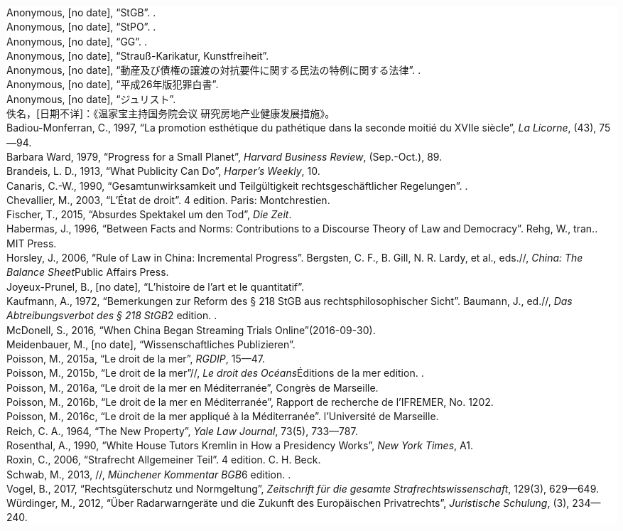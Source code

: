   <div class="csl-entry">Anonymous, [no date], “StGB”. .</div>
  <div class="csl-entry">Anonymous, [no date], “StPO”. .</div>
  <div class="csl-entry">Anonymous, [no date], “GG”. .</div>
  <div class="csl-entry">Anonymous, [no date], “Strauß-Karikatur, Kunstfreiheit”.</div>
  <div class="csl-entry">Anonymous, [no date], “動産及び債権の譲渡の対抗要件に関する民法の特例に関する法律”. .</div>
  <div class="csl-entry">Anonymous, [no date], “平成26年版犯罪白書”.</div>
  <div class="csl-entry">Anonymous, [no date], “ジュリスト”.</div>
  <div class="csl-entry">佚名，[日期不详]：《温家宝主持国务院会议 研究房地产业健康发展措施》。</div>
  <div class="csl-entry">Badiou-Monferran, C., 1997, “La promotion esthétique du pathétique dans la seconde moitié du XVIIe siècle”, <i>La Licorne</i>, (43), 75—94.</div>
  <div class="csl-entry">Barbara Ward, 1979, “Progress for a Small Planet”, <i>Harvard Business Review</i>, (Sep.-Oct.), 89.</div>
  <div class="csl-entry">Brandeis, L. D., 1913, “What Publicity Can Do”, <i>Harper’s Weekly</i>, 10.</div>
  <div class="csl-entry">Canaris, C.-W., 1990, “Gesamtunwirksamkeit und Teilgültigkeit rechtsgeschäftlicher Regelungen”. .</div>
  <div class="csl-entry">Chevallier, M., 2003, “L’État de droit”. 4 edition. Paris: Montchrestien.</div>
  <div class="csl-entry">Fischer, T., 2015, “Absurdes Spektakel um den Tod”, <i>Die Zeit</i>.</div>
  <div class="csl-entry">Habermas, J., 1996, “Between Facts and Norms: Contributions to a Discourse Theory of Law and Democracy”. Rehg, W., tran.. MIT Press.</div>
  <div class="csl-entry">Horsley, J., 2006, “Rule of Law in China: Incremental Progress”. Bergsten, C. F., B. Gill, N. R. Lardy, et al., eds.//, <i>China: The Balance Sheet</i>Public Affairs Press.</div>
  <div class="csl-entry">Joyeux-Prunel, B., [no date], “L’histoire de l’art et le quantitatif”.</div>
  <div class="csl-entry">Kaufmann, A., 1972, “Bemerkungen zur Reform des § 218 StGB aus rechtsphilosophischer Sicht”. Baumann, J., ed.//, <i>Das Abtreibungsverbot des § 218 StGB</i>2 edition. .</div>
  <div class="csl-entry">McDonell, S., 2016, “When China Began Streaming Trials Online”(2016-09-30).</div>
  <div class="csl-entry">Meidenbauer, M., [no date], “Wissenschaftliches Publizieren”.</div>
  <div class="csl-entry">Poisson, M., 2015a, “Le droit de la mer”, <i>RGDIP</i>, 15—47.</div>
  <div class="csl-entry">Poisson, M., 2015b, “Le droit de la mer”//, <i>Le droit des Océans</i>Éditions de la mer edition. .</div>
  <div class="csl-entry">Poisson, M., 2016a, “Le droit de la mer en Méditerranée”, Congrès de Marseille.</div>
  <div class="csl-entry">Poisson, M., 2016b, “Le droit de la mer en Méditerranée”, Rapport de recherche de l’IFREMER, No. 1202.</div>
  <div class="csl-entry">Poisson, M., 2016c, “Le droit de la mer appliqué à la Méditerranée”. l’Université de Marseille.</div>
  <div class="csl-entry">Reich, C. A., 1964, “The New Property”, <i>Yale Law Journal</i>, 73(5), 733—787.</div>
  <div class="csl-entry">Rosenthal, A., 1990, “White House Tutors Kremlin in How a Presidency Works”, <i>New York Times</i>, A1.</div>
  <div class="csl-entry">Roxin, C., 2006, “Strafrecht Allgemeiner Teil”. 4 edition. C. H. Beck.</div>
  <div class="csl-entry">Schwab, M., 2013, //, <i>Münchener Kommentar BGB</i>6 edition. .</div>
  <div class="csl-entry">Vogel, B., 2017, “Rechtsgüterschutz und Normgeltung”, <i>Zeitschrift für die gesamte Strafrechtswissenschaft</i>, 129(3), 629—649.</div>
  <div class="csl-entry">Würdinger, M., 2012, “Über Radarwarngeräte und die Zukunft des Europäischen Privatrechts”, <i>Juristische Schulung</i>, (3), 234—240.</div>
</div>
